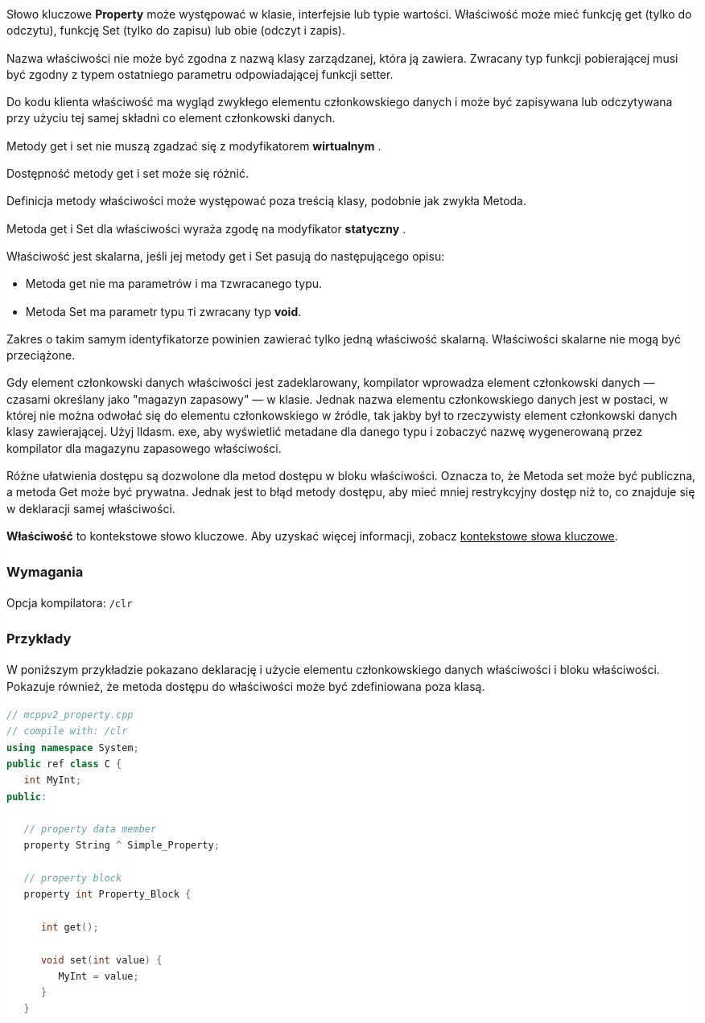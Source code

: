 Słowo kluczowe **Property** może występować w klasie, interfejsie lub typie wartości. Właściwość może mieć funkcję get (tylko do odczytu), funkcję Set (tylko do zapisu) lub obie (odczyt i zapis).

Nazwa właściwości nie może być zgodna z nazwą klasy zarządzanej, która ją zawiera. Zwracany typ funkcji pobierającej musi być zgodny z typem ostatniego parametru odpowiadającej funkcji setter.

Do kodu klienta właściwość ma wygląd zwykłego elementu członkowskiego danych i może być zapisywana lub odczytywana przy użyciu tej samej składni co element członkowski danych.

Metody get i set nie muszą zgadzać się z modyfikatorem **wirtualnym** .

Dostępność metody get i set może się różnić.

Definicja metody właściwości może występować poza treścią klasy, podobnie jak zwykła Metoda.

Metoda get i Set dla właściwości wyraża zgodę na modyfikator **statyczny** .

Właściwość jest skalarna, jeśli jej metody get i Set pasują do następującego opisu:

- Metoda get nie ma parametrów i ma `T`zwracanego typu.

- Metoda Set ma parametr typu `T`i zwracany typ **void**.

Zakres o takim samym identyfikatorze powinien zawierać tylko jedną właściwość skalarną. Właściwości skalarne nie mogą być przeciążone.

Gdy element członkowski danych właściwości jest zadeklarowany, kompilator wprowadza element członkowski danych — czasami określany jako "magazyn zapasowy" — w klasie. Jednak nazwa elementu członkowskiego danych jest w postaci, w której nie można odwołać się do elementu członkowskiego w źródle, tak jakby był to rzeczywisty element członkowski danych klasy zawierającej. Użyj Ildasm. exe, aby wyświetlić metadane dla danego typu i zobaczyć nazwę wygenerowaną przez kompilator dla magazynu zapasowego właściwości.

Różne ułatwienia dostępu są dozwolone dla metod dostępu w bloku właściwości.  Oznacza to, że Metoda set może być publiczna, a metoda Get może być prywatna.  Jednak jest to błąd metody dostępu, aby mieć mniej restrykcyjny dostęp niż to, co znajduje się w deklaracji samej właściwości.

**Właściwość** to kontekstowe słowo kluczowe.  Aby uzyskać więcej informacji, zobacz [kontekstowe słowa kluczowe](context-sensitive-keywords-cpp-component-extensions.md).

### <a name="requirements"></a>Wymagania

Opcja kompilatora: `/clr`

### <a name="examples"></a>Przykłady

W poniższym przykładzie pokazano deklarację i użycie elementu członkowskiego danych właściwości i bloku właściwości.  Pokazuje również, że metoda dostępu do właściwości może być zdefiniowana poza klasą.

```cpp
// mcppv2_property.cpp
// compile with: /clr
using namespace System;
public ref class C {
   int MyInt;
public:

   // property data member
   property String ^ Simple_Property;

   // property block
   property int Property_Block {

      int get();

      void set(int value) {
         MyInt = value;
      }
   }
```